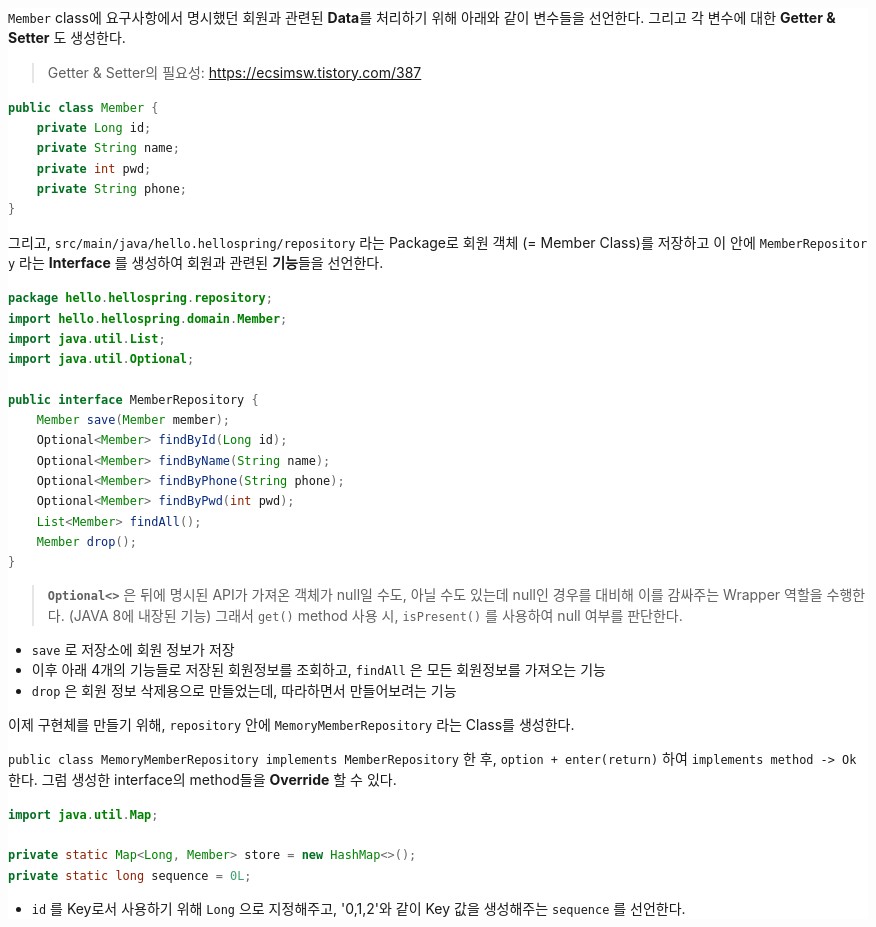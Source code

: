 `Member` class에 요구사항에서 명시했던 회원과 관련된 **Data**를 처리하기 위해 
아래와 같이 변수들을 선언한다. 그리고 각 변수에 대한 **Getter & Setter** 도 생성한다.

> Getter & Setter의 필요성: https://ecsimsw.tistory.com/387

```java
public class Member {
    private Long id;
    private String name;
    private int pwd;
    private String phone;
}
```

그리고, `src/main/java/hello.hellospring/repository` 라는 Package로 회원 객체 (= Member Class)를 저장하고 이 안에 `MemberRepository` 라는 **Interface** 를 생성하여 회원과 관련된 **기능**들을 선언한다.

```java
package hello.hellospring.repository;
import hello.hellospring.domain.Member;
import java.util.List;
import java.util.Optional;

public interface MemberRepository {
    Member save(Member member);
    Optional<Member> findById(Long id);
    Optional<Member> findByName(String name);
    Optional<Member> findByPhone(String phone);
    Optional<Member> findByPwd(int pwd);
    List<Member> findAll();
    Member drop();
}

```

> <strong>`Optional<>`</strong> 은 뒤에 명시된 API가 가져온 객체가 null일 수도, 아닐 수도 있는데 null인 경우를 대비해 이를 감싸주는 Wrapper 역할을 수행한다. (JAVA 8에 내장된 기능)
그래서 `get()` method 사용 시, `isPresent()` 를 사용하여 null 여부를 판단한다.

- `save` 로 저장소에 회원 정보가 저장
- 이후 아래 4개의 기능들로 저장된 회원정보를 조회하고, `findAll` 은 모든 회원정보를 가져오는 기능
- `drop` 은 회원 정보 삭제용으로 만들었는데, 따라하면서 만들어보려는 기능

이제 구현체를 만들기 위해, `repository` 안에 `MemoryMemberRepository` 라는 Class를 생성한다.

`public class MemoryMemberRepository implements MemberRepository` 한 후, `option + enter(return)` 하여 `implements method -> Ok` 한다.
그럼 생성한 interface의 method들을 **Override** 할 수 있다.

```java
import java.util.Map;

private static Map<Long, Member> store = new HashMap<>();
private static long sequence = 0L;
```

- `id` 를 Key로서 사용하기 위해 `Long` 으로 지정해주고, '0,1,2'와 같이 Key 값을 생성해주는 `sequence` 를 선언한다.
